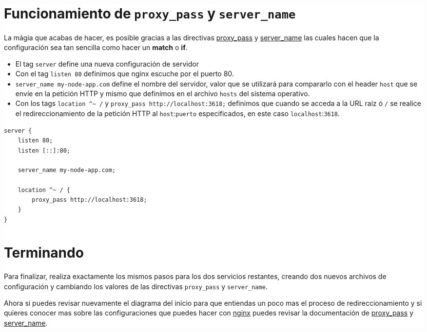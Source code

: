 # Funcionamiento de `proxy_pass` y `server_name`

La mágia que acabas de hacer, es posible gracias a las directivas [proxy_pass][proxy-pass] y [server_name][server-name] las cuales hacen que la configuración sea tan sencilla como hacer un **match** o **if**.

- El tag `server` define una nueva configuración de servidor
- Con el tag `listen 80` definimos que nginx escuche por el puerto 80.
- `server_name my-node-app.com` define el nombre del servidor, valor que se utilizará para compararlo con el header `host` que se envíe en la petición HTTP y mismo que definímos en el archivo `hosts` del sistema operativo.
- Con los tags `location ^~ /` y `proxy_pass http://localhost:3618;` definimos que cuando se acceda a la URL raíz ó `/` se realice el redireccionamiento de la petición HTTP al `host`:`puerto` especificados, en este caso `localhost`:`3618`.

```nginx
server {
	listen 80;
    listen [::]:80;

    server_name my-node-app.com;

    location ^~ / {
        proxy_pass http://localhost:3618;
    }
}

```

# Terminando

Para finalizar, realiza exactamente los mismos pasos para los dos servicios restantes, creando dos nuevos archivos de configuración y cambiando los valores de las directivas `proxy_pass` y `server_name`.

Ahora si puedes revisar nuevamente el diagrama del inicio para que entiendas un poco mas el proceso de redireccionamiento y si quieres conocer mas sobre las configuraciones que puedes hacer con [nginx][nginx] puedes revisar la documentación de [proxy_pass][proxy-pass] y [server_name][server-name].


[apache]: https://httpd.apache.org/
[nginx]: https://nginx.org/
[ubuntu]: https://www.ubuntu.com/
[docker]: https://www.docker.com/
[docker-compose]: https://docs.docker.com/compose/
[git]: https://www.git-scm.com/
[proxy-pass]: https://nginx.org/en/docs/http/ngx_http_proxy_module.html#proxy_pass
[server-name]: https://nginx.org/en/docs/http/server_names.html
[host-file-location]: https://en.wikipedia.org/wiki/Hosts_(file)#Location_in_the_file_system
